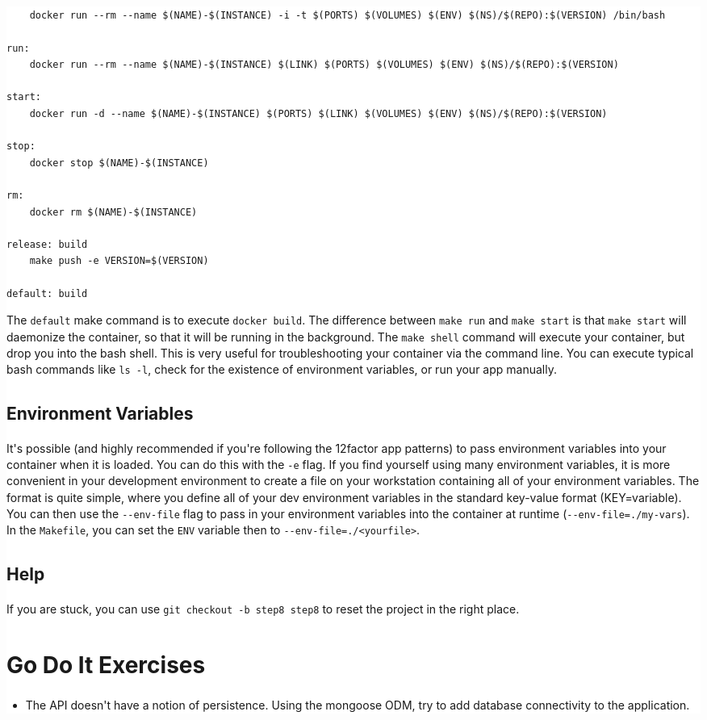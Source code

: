 ```
	docker run --rm --name $(NAME)-$(INSTANCE) -i -t $(PORTS) $(VOLUMES) $(ENV) $(NS)/$(REPO):$(VERSION) /bin/bash

run:
	docker run --rm --name $(NAME)-$(INSTANCE) $(LINK) $(PORTS) $(VOLUMES) $(ENV) $(NS)/$(REPO):$(VERSION)

start:
	docker run -d --name $(NAME)-$(INSTANCE) $(PORTS) $(LINK) $(VOLUMES) $(ENV) $(NS)/$(REPO):$(VERSION)

stop:
	docker stop $(NAME)-$(INSTANCE)

rm:
	docker rm $(NAME)-$(INSTANCE)

release: build
	make push -e VERSION=$(VERSION)

default: build

```

The `default` make command is to execute `docker build`.  The difference between `make run` and `make start` is that `make start` will daemonize the container, so that it will be running in the background.  The `make shell` command will execute your container, but drop you into the bash shell.  This is very useful for troubleshooting your container via the command line.  You can execute typical bash commands like `ls -l`, check for the existence of environment variables, or run your app manually.

## Environment Variables

It's possible (and highly recommended if you're following the 12factor app patterns) to pass environment variables into your container when it is loaded.  You can do this with the `-e` flag.  If you find yourself using many environment variables, it is more convenient in your development environment to create a file on your workstation containing all of your environment variables.  The format is quite simple, where you define all of your dev environment variables in the standard key-value format (KEY=variable).  You can then use the `--env-file` flag to pass in your environment variables into the container at runtime (`--env-file=./my-vars`).  In the `Makefile`, you can set the `ENV` variable then to `--env-file=./<yourfile>`.

## Help
If you are stuck, you can use `git checkout -b step8 step8` to reset the project in the right place.


[item]: # (slide)
# Go Do It Exercises

* The API doesn't have a notion of persistence.  Using the mongoose ODM, try to add database connectivity to the application.


[item]: # (/slide)
[item]: # (/slide)
[item]: # (/slide)
[item]: # (/slide)
[item]: # (/slide)
[item]: # (/slide)
[item]: # (/slide)
[item]: # (/slide)
[item]: # (/slide)
[item]: # (/slide)
[item]: # (/slide)
[item]: # (/slide)
[item]: # (/slide)
[item]: # (/slide)
[item]: # (/slide)
[item]: # (/slide)
[item]: # (/slide)
[item]: # (/slide)
[item]: # (/slide)
[item]: # (/slide)
[item]: # (/slide)
[item]: # (/slide)
[item]: # (/slide)
[item]: # (/slide)
[item]: # (/slide)
[item]: # (/slide)
[item]: # (/slide)
[item]: # (/slide)
[item]: # (/slide)
[item]: # (/slide)
[item]: # (/slide)
[item]: # (/slide)
[item]: # (/slide)
[item]: # (/slide)
[item]: # (/slide)
[item]: # (/slide)
[item]: # (/slide)
[item]: # (/slide)
[item]: # (/slide)
[item]: # (/slide)
[item]: # (/slide)
[item]: # (/slide)
[item]: # (/slide)
[item]: # (/slide)
[item]: # (/slide)
[item]: # (/slide)
[item]: # (/slide)
[item]: # (/slide)
[item]: # (/slide)
[item]: # (/slide)
[item]: # (/slide)
[item]: # (/slide)
[item]: # (/slide)
[item]: # (/slide)
[item]: # (/slide)